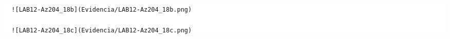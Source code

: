       ![LAB12-Az204_18b](Evidencia/LAB12-Az204_18b.png)

      ![LAB12-Az204_18c](Evidencia/LAB12-Az204_18c.png)
